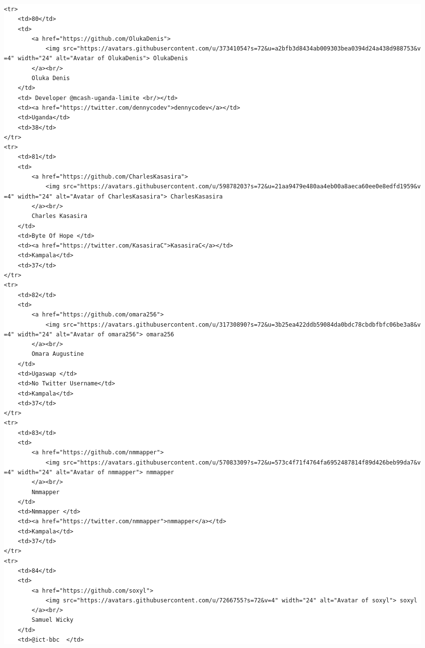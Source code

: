 	<tr>
		<td>80</td>
		<td>
			<a href="https://github.com/OlukaDenis">
				<img src="https://avatars.githubusercontent.com/u/37341054?s=72&u=a2bfb3d8434ab009303bea0394d24a438d988753&v=4" width="24" alt="Avatar of OlukaDenis"> OlukaDenis
			</a><br/>
			Oluka Denis
		</td>
		<td> Developer @mcash-uganda-limite <br/></td>
		<td><a href="https://twitter.com/dennycodev">dennycodev</a></td>
		<td>Uganda</td>
		<td>38</td>
	</tr>
	<tr>
		<td>81</td>
		<td>
			<a href="https://github.com/CharlesKasasira">
				<img src="https://avatars.githubusercontent.com/u/59878203?s=72&u=21aa9479e480aa4eb00a8aeca60ee0e8edfd1959&v=4" width="24" alt="Avatar of CharlesKasasira"> CharlesKasasira
			</a><br/>
			Charles Kasasira
		</td>
		<td>Byte Of Hope </td>
		<td><a href="https://twitter.com/KasasiraC">KasasiraC</a></td>
		<td>Kampala</td>
		<td>37</td>
	</tr>
	<tr>
		<td>82</td>
		<td>
			<a href="https://github.com/omara256">
				<img src="https://avatars.githubusercontent.com/u/31730890?s=72&u=3b25ea422ddb59084da0bdc78cbdbfbfc06be3a8&v=4" width="24" alt="Avatar of omara256"> omara256
			</a><br/>
			Omara Augustine
		</td>
		<td>Ugaswap </td>
		<td>No Twitter Username</td>
		<td>Kampala</td>
		<td>37</td>
	</tr>
	<tr>
		<td>83</td>
		<td>
			<a href="https://github.com/nmmapper">
				<img src="https://avatars.githubusercontent.com/u/57083309?s=72&u=573c4f71f4764fa6952487814f89d426beb99da7&v=4" width="24" alt="Avatar of nmmapper"> nmmapper
			</a><br/>
			Nmmapper
		</td>
		<td>Nmmapper </td>
		<td><a href="https://twitter.com/nmmapper">nmmapper</a></td>
		<td>Kampala</td>
		<td>37</td>
	</tr>
	<tr>
		<td>84</td>
		<td>
			<a href="https://github.com/soxyl">
				<img src="https://avatars.githubusercontent.com/u/7266755?s=72&v=4" width="24" alt="Avatar of soxyl"> soxyl
			</a><br/>
			Samuel Wicky
		</td>
		<td>@ict-bbc  </td>